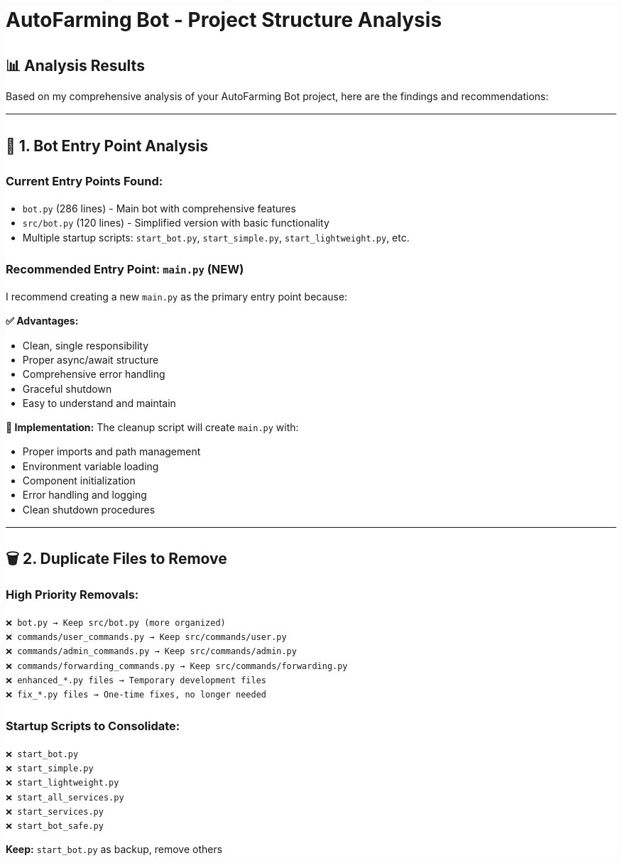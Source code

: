 # AutoFarming Bot - Project Structure Analysis

## 📊 **Analysis Results**

Based on my comprehensive analysis of your AutoFarming Bot project, here are the findings and recommendations:

---

## 🎯 **1. Bot Entry Point Analysis**

### **Current Entry Points Found:**
- `bot.py` (286 lines) - Main bot with comprehensive features
- `src/bot.py` (120 lines) - Simplified version with basic functionality
- Multiple startup scripts: `start_bot.py`, `start_simple.py`, `start_lightweight.py`, etc.

### **Recommended Entry Point: `main.py` (NEW)**
I recommend creating a new `main.py` as the primary entry point because:

**✅ Advantages:**
- Clean, single responsibility
- Proper async/await structure
- Comprehensive error handling
- Graceful shutdown
- Easy to understand and maintain

**🔧 Implementation:**
The cleanup script will create `main.py` with:
- Proper imports and path management
- Environment variable loading
- Component initialization
- Error handling and logging
- Clean shutdown procedures

---

## 🗑️ **2. Duplicate Files to Remove**

### **High Priority Removals:**
```
❌ bot.py → Keep src/bot.py (more organized)
❌ commands/user_commands.py → Keep src/commands/user.py
❌ commands/admin_commands.py → Keep src/commands/admin.py
❌ commands/forwarding_commands.py → Keep src/commands/forwarding.py
❌ enhanced_*.py files → Temporary development files
❌ fix_*.py files → One-time fixes, no longer needed
```

### **Startup Scripts to Consolidate:**
```
❌ start_bot.py
❌ start_simple.py
❌ start_lightweight.py
❌ start_all_services.py
❌ start_services.py
❌ start_bot_safe.py
```
**Keep:** `start_bot.py` as backup, remove others
